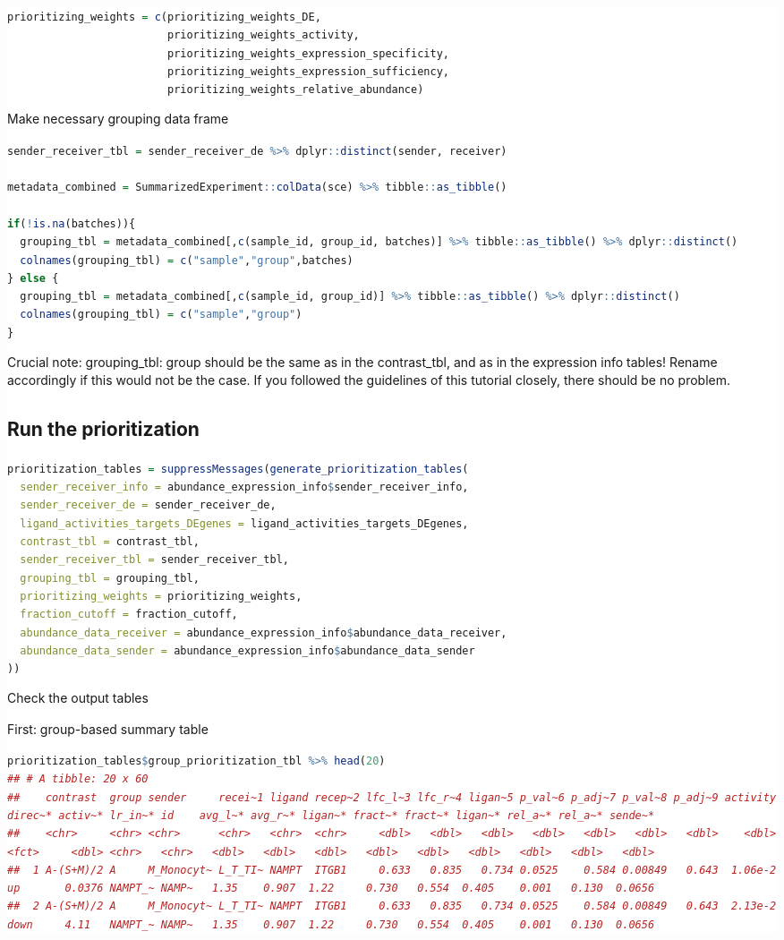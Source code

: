 ``` r
prioritizing_weights = c(prioritizing_weights_DE, 
                         prioritizing_weights_activity, 
                         prioritizing_weights_expression_specificity,
                         prioritizing_weights_expression_sufficiency, 
                         prioritizing_weights_relative_abundance)
```

Make necessary grouping data frame

``` r
sender_receiver_tbl = sender_receiver_de %>% dplyr::distinct(sender, receiver)

metadata_combined = SummarizedExperiment::colData(sce) %>% tibble::as_tibble()

if(!is.na(batches)){
  grouping_tbl = metadata_combined[,c(sample_id, group_id, batches)] %>% tibble::as_tibble() %>% dplyr::distinct()
  colnames(grouping_tbl) = c("sample","group",batches)
} else {
  grouping_tbl = metadata_combined[,c(sample_id, group_id)] %>% tibble::as_tibble() %>% dplyr::distinct()
  colnames(grouping_tbl) = c("sample","group")
}
```

Crucial note: grouping_tbl: group should be the same as in the
contrast_tbl, and as in the expression info tables! Rename accordingly
if this would not be the case. If you followed the guidelines of this
tutorial closely, there should be no problem.

## Run the prioritization

``` r
prioritization_tables = suppressMessages(generate_prioritization_tables(
  sender_receiver_info = abundance_expression_info$sender_receiver_info,
  sender_receiver_de = sender_receiver_de,
  ligand_activities_targets_DEgenes = ligand_activities_targets_DEgenes,
  contrast_tbl = contrast_tbl,
  sender_receiver_tbl = sender_receiver_tbl,
  grouping_tbl = grouping_tbl,
  prioritizing_weights = prioritizing_weights,
  fraction_cutoff = fraction_cutoff, 
  abundance_data_receiver = abundance_expression_info$abundance_data_receiver,
  abundance_data_sender = abundance_expression_info$abundance_data_sender
))
```

Check the output tables

First: group-based summary table

``` r
prioritization_tables$group_prioritization_tbl %>% head(20)
## # A tibble: 20 x 60
##    contrast  group sender     recei~1 ligand recep~2 lfc_l~3 lfc_r~4 ligan~5 p_val~6 p_adj~7 p_val~8 p_adj~9 activity direc~* activ~* lr_in~* id    avg_l~* avg_r~* ligan~* fract~* fract~* ligan~* rel_a~* rel_a~* sende~*
##    <chr>     <chr> <chr>      <chr>   <chr>  <chr>     <dbl>   <dbl>   <dbl>   <dbl>   <dbl>   <dbl>   <dbl>    <dbl> <fct>     <dbl> <chr>   <chr>   <dbl>   <dbl>   <dbl>   <dbl>   <dbl>   <dbl>   <dbl>   <dbl>   <dbl>
##  1 A-(S+M)/2 A     M_Monocyt~ L_T_TI~ NAMPT  ITGB1     0.633   0.835   0.734 0.0525    0.584 0.00849   0.643  1.06e-2 up       0.0376 NAMPT_~ NAMP~   1.35    0.907  1.22     0.730   0.554  0.405    0.001   0.130  0.0656
##  2 A-(S+M)/2 A     M_Monocyt~ L_T_TI~ NAMPT  ITGB1     0.633   0.835   0.734 0.0525    0.584 0.00849   0.643  2.13e-2 down     4.11   NAMPT_~ NAMP~   1.35    0.907  1.22     0.730   0.554  0.405    0.001   0.130  0.0656
```